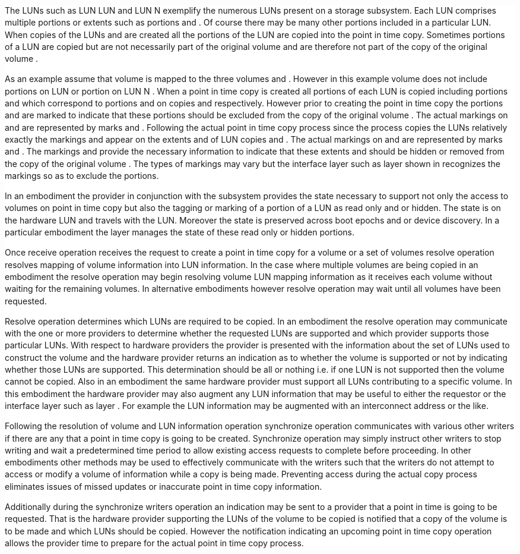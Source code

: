 The LUNs such as LUN LUN and LUN N exemplify the numerous LUNs present on a storage subsystem. Each LUN comprises multiple portions or extents such as portions and . Of course there may be many other portions included in a particular LUN. When copies of the LUNs and are created all the portions of the LUN are copied into the point in time copy. Sometimes portions of a LUN are copied but are not necessarily part of the original volume and are therefore not part of the copy of the original volume .

As an example assume that volume is mapped to the three volumes and . However in this example volume does not include portions on LUN or portion on LUN N . When a point in time copy is created all portions of each LUN is copied including portions and which correspond to portions and on copies and respectively. However prior to creating the point in time copy the portions and are marked to indicate that these portions should be excluded from the copy of the original volume . The actual markings on and are represented by marks and . Following the actual point in time copy process since the process copies the LUNs relatively exactly the markings and appear on the extents and of LUN copies and . The actual markings on and are represented by marks and . The markings and provide the necessary information to indicate that these extents and should be hidden or removed from the copy of the original volume . The types of markings may vary but the interface layer such as layer shown in recognizes the markings so as to exclude the portions.

In an embodiment the provider in conjunction with the subsystem provides the state necessary to support not only the access to volumes on point in time copy but also the tagging or marking of a portion of a LUN as read only and or hidden. The state is on the hardware LUN and travels with the LUN. Moreover the state is preserved across boot epochs and or device discovery. In a particular embodiment the layer manages the state of these read only or hidden portions.

Once receive operation receives the request to create a point in time copy for a volume or a set of volumes resolve operation resolves mapping of volume information into LUN information. In the case where multiple volumes are being copied in an embodiment the resolve operation may begin resolving volume LUN mapping information as it receives each volume without waiting for the remaining volumes. In alternative embodiments however resolve operation may wait until all volumes have been requested.

Resolve operation determines which LUNs are required to be copied. In an embodiment the resolve operation may communicate with the one or more providers to determine whether the requested LUNs are supported and which provider supports those particular LUNs. With respect to hardware providers the provider is presented with the information about the set of LUNs used to construct the volume and the hardware provider returns an indication as to whether the volume is supported or not by indicating whether those LUNs are supported. This determination should be all or nothing i.e. if one LUN is not supported then the volume cannot be copied. Also in an embodiment the same hardware provider must support all LUNs contributing to a specific volume. In this embodiment the hardware provider may also augment any LUN information that may be useful to either the requestor or the interface layer such as layer . For example the LUN information may be augmented with an interconnect address or the like.

Following the resolution of volume and LUN information operation synchronize operation communicates with various other writers if there are any that a point in time copy is going to be created. Synchronize operation may simply instruct other writers to stop writing and wait a predetermined time period to allow existing access requests to complete before proceeding. In other embodiments other methods may be used to effectively communicate with the writers such that the writers do not attempt to access or modify a volume of information while a copy is being made. Preventing access during the actual copy process eliminates issues of missed updates or inaccurate point in time copy information.

Additionally during the synchronize writers operation an indication may be sent to a provider that a point in time is going to be requested. That is the hardware provider supporting the LUNs of the volume to be copied is notified that a copy of the volume is to be made and which LUNs should be copied. However the notification indicating an upcoming point in time copy operation allows the provider time to prepare for the actual point in time copy process.
